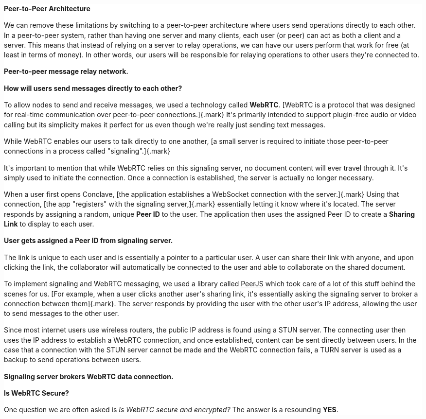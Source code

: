**Peer-to-Peer Architecture**

We can remove these limitations by switching to a peer-to-peer architecture where users send operations directly to each other. In a peer-to-peer system, rather than having one server and many clients, each user (or peer) can act as both a client and a server. This means that instead of relying on a server to relay operations, we can have our users perform that work for free (at least in terms of money). In other words, our users will be responsible for relaying operations to other users they're connected to.

**Peer-to-peer message relay network.**



**How will users send messages directly to each other?**

To allow nodes to send and receive messages, we used a technology called **WebRTC**. [WebRTC is a protocol that was designed for real-time communication over peer-to-peer connections.]{.mark} It's primarily intended to support plugin-free audio or video calling but its simplicity makes it perfect for us even though we're really just sending text messages.

While WebRTC enables our users to talk directly to one another, [a small server is required to initiate those peer-to-peer connections in a process called "signaling".]{.mark}

It's important to mention that while WebRTC relies on this signaling server, no document content will ever travel through it. It's simply used to initiate the connection. Once a connection is established, the server is actually no longer necessary.

When a user first opens Conclave, [the application establishes a WebSocket connection with the server.]{.mark} Using that connection, [the app "registers" with the signaling server,]{.mark} essentially letting it know where it's located. The server responds by assigning a random, unique **Peer ID** to the user. The application then uses the assigned Peer ID to create a **Sharing Link** to display to each user.

**User gets assigned a Peer ID from signaling server.**

The link is unique to each user and is essentially a pointer to a particular user. A user can share their link with anyone, and upon clicking the link, the collaborator will automatically be connected to the user and able to collaborate on the shared document.

To implement signaling and WebRTC messaging, we used a library called [PeerJS](http://peerjs.com/) which took care of a lot of this stuff behind the scenes for us. [For example, when a user clicks another user's sharing link, it's essentially asking the signaling server to broker a connection between them]{.mark}. The server responds by providing the user with the other user's IP address, allowing the user to send messages to the other user.

Since most internet users use wireless routers, the public IP address is found using a STUN server. The connecting user then uses the IP address to establish a WebRTC connection, and once established, content can be sent directly between users. In the case that a connection with the STUN server cannot be made and the WebRTC connection fails, a TURN server is used as a backup to send operations between users.

**Signaling server brokers WebRTC data connection.**



**Is WebRTC Secure?**

One question we are often asked is *Is WebRTC secure and encrypted?* The answer is a resounding **YES**.
